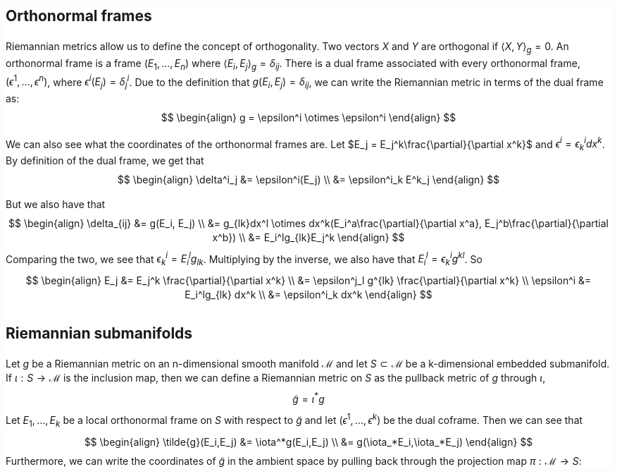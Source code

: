 ## Orthonormal frames
Riemannian metrics allow us to define the concept of orthogonality.  Two vectors $X$ and $Y$ are orthogonal if $\langle X, Y \rangle_g=0$.  An orthonormal frame is a frame $(E_1,\dots,E_n)$ where $\langle E_i, E_j \rangle_g = \delta_{ij}$.  There is a dual frame associated with every orthonormal frame, $(\epsilon^1,\dots,\epsilon^n)$, where $\epsilon^i(E_j) = \delta^i_j$.  Due to the definition that $g(E_i, E_j) = \delta_{ij}$, we can write the Riemannian metric in terms of the dual frame as:
$$
\begin{align}
  g = \epsilon^i \otimes \epsilon^i
\end{align}
$$

We can also see what the coordinates of the orthonormal frames are.  Let $E_j = E_j^k\frac{\partial}{\partial x^k}$ and $\epsilon^i = \epsilon^i_kdx^k$.  By definition of the dual frame, we get that
$$
\begin{align}
  \delta^i_j &= \epsilon^i(E_j) \\
  &= \epsilon^i_k E^k_j
\end{align}
$$

But we also have that
$$
\begin{align}
  \delta_{ij} &= g(E_i, E_j) \\
  &= g_{lk}dx^l \otimes dx^k(E_i^a\frac{\partial}{\partial x^a}, E_j^b\frac{\partial}{\partial x^b}) \\
  &= E_i^lg_{lk}E_j^k
\end{align}
$$
Comparing the two, we see that $\epsilon^i_k = E_i^lg_{lk}$.  Multiplying by the inverse, we also have that $E_i^l = \epsilon^i_kg^{kl}$.  So
$$
\begin{align}
  E_j &= E_j^k \frac{\partial}{\partial x^k} \\
      &= \epsilon^j_l g^{lk} \frac{\partial}{\partial x^k} \\
  \epsilon^i &= E_i^lg_{lk} dx^k \\
             &= \epsilon^i_k dx^k
\end{align}
$$

## Riemannian submanifolds
Let $g$ be a Riemannian metric on an n-dimensional smooth manifold $\mathcal{M}$ and let $S\subset \mathcal{M}$ be a k-dimensional embedded submanifold.  If $\iota: S \to \mathcal{M}$ is the inclusion map, then we can define a Riemannian metric on $S$ as the pullback metric of $g$ through $\iota$,
$$
  \tilde{g} = \iota^*g
$$
Let $E_1,\dots,E_k$ be a local orthonormal frame on $S$ with respect to $\tilde{g}$ and let $(\epsilon^1,\dots,\epsilon^k)$ be the dual coframe.  Then we can see that
$$
\begin{align}
  \tilde{g}(E_i,E_j) &= \iota^*g(E_i,E_j) \\
  &= g(\iota_*E_i,\iota_*E_j)
\end{align}
$$
Furthermore, we can write the coordinates of $\tilde{g}$ in the ambient space by pulling back through the projection map $\pi: \mathcal{M} \to S$:
